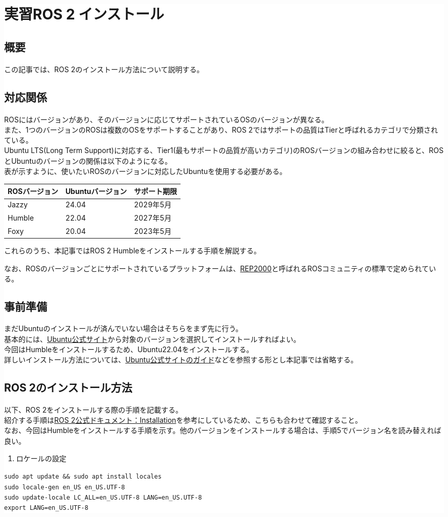 # 実習ROS 2 インストール

## 概要

この記事では、ROS 2のインストール方法について説明する。

## 対応関係

ROSにはバージョンがあり、そのバージョンに応じてサポートされているOSのバージョンが異なる。  
また、1つのバージョンのROSは複数のOSをサポートすることがあり、ROS 2ではサポートの品質はTierと呼ばれるカテゴリで分類されている。  
Ubuntu LTS(Long Term Support)に対応する、Tier1(最もサポートの品質が高いカテゴリ)のROSバージョンの組み合わせに絞ると、ROSとUbuntuのバージョンの関係は以下のようになる。  
表が示すように、使いたいROSのバージョンに対応したUbuntuを使用する必要がある。  

|ROSバージョン|Ubuntuバージョン|サポート期限|
|-|-|-|
|Jazzy|24.04|2029年5月|
|Humble|22.04|2027年5月|
|Foxy|20.04|2023年5月|

これらのうち、本記事ではROS 2 Humbleをインストールする手順を解説する。

なお、ROSのバージョンごとにサポートされているプラットフォームは、[REP2000](https://www.ros.org/reps/rep-2000.html)と呼ばれるROSコミュニティの標準で定められている。

## 事前準備

まだUbuntuのインストールが済んでいない場合はそちらをまず先に行う。  
基本的には、[Ubuntu公式サイト](https://releases.ubuntu.com/)から対象のバージョンを選択してインストールすればよい。  
今回はHumbleをインストールするため、Ubuntu22.04をインストールする。  
詳しいインストール方法については、[Ubuntu公式サイトのガイド](https://ubuntu.com/tutorials/install-ubuntu-desktop#1-overview)などを参照する形とし本記事では省略する。

## ROS 2のインストール方法

以下、ROS 2をインストールする際の手順を記載する。  
紹介する手順は[ROS 2公式ドキュメント：Installation](https://docs.ros.org/en/humble/Installation.html)を参考にしているため、こちらも合わせて確認すること。  
なお、今回はHumbleをインストールする手順を示す。他のバージョンをインストールする場合は、手順5でバージョン名を読み替えれば良い。

1. ロケールの設定

```shell
sudo apt update && sudo apt install locales
sudo locale-gen en_US en_US.UTF-8
sudo update-locale LC_ALL=en_US.UTF-8 LANG=en_US.UTF-8
export LANG=en_US.UTF-8
```
